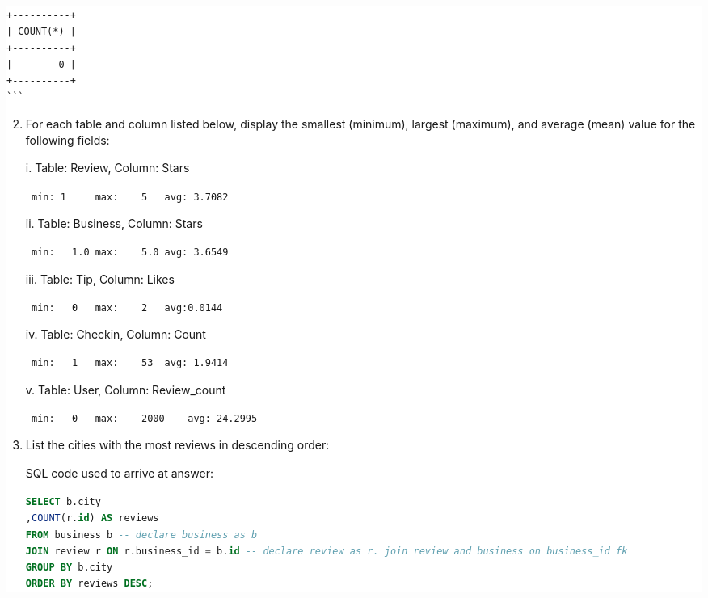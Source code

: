     +----------+
    | COUNT(*) |
    +----------+
    |        0 |
    +----------+
    ```
    
2. For each table and column listed below, display the smallest (minimum), largest (maximum), and average (mean) value for the following fields:
    
    i. Table: Review, Column: Stars
    
    ```
     min: 1		max:	5	avg: 3.7082
    
    ```
    
    ii. Table: Business, Column: Stars
    
    ```
     min:	1.0	max:	5.0	avg: 3.6549
    
    ```
    
    iii. Table: Tip, Column: Likes
    
    ```
     min:	0	max:	2	avg:0.0144
    
    ```
    
    iv. Table: Checkin, Column: Count
    
    ```
     min:	1	max:	53	avg: 1.9414
    
    ```
    
    v. Table: User, Column: Review_count
    
    ```
     min:	0	max:	2000	avg: 24.2995
    
    ```
    
3. List the cities with the most reviews in descending order:
    
    SQL code used to arrive at answer:
    
    ```sql
    SELECT b.city 
    ,COUNT(r.id) AS reviews
    FROM business b -- declare business as b
    JOIN review r ON r.business_id = b.id -- declare review as r. join review and business on business_id fk
    GROUP BY b.city
    ORDER BY reviews DESC;
    ```
    